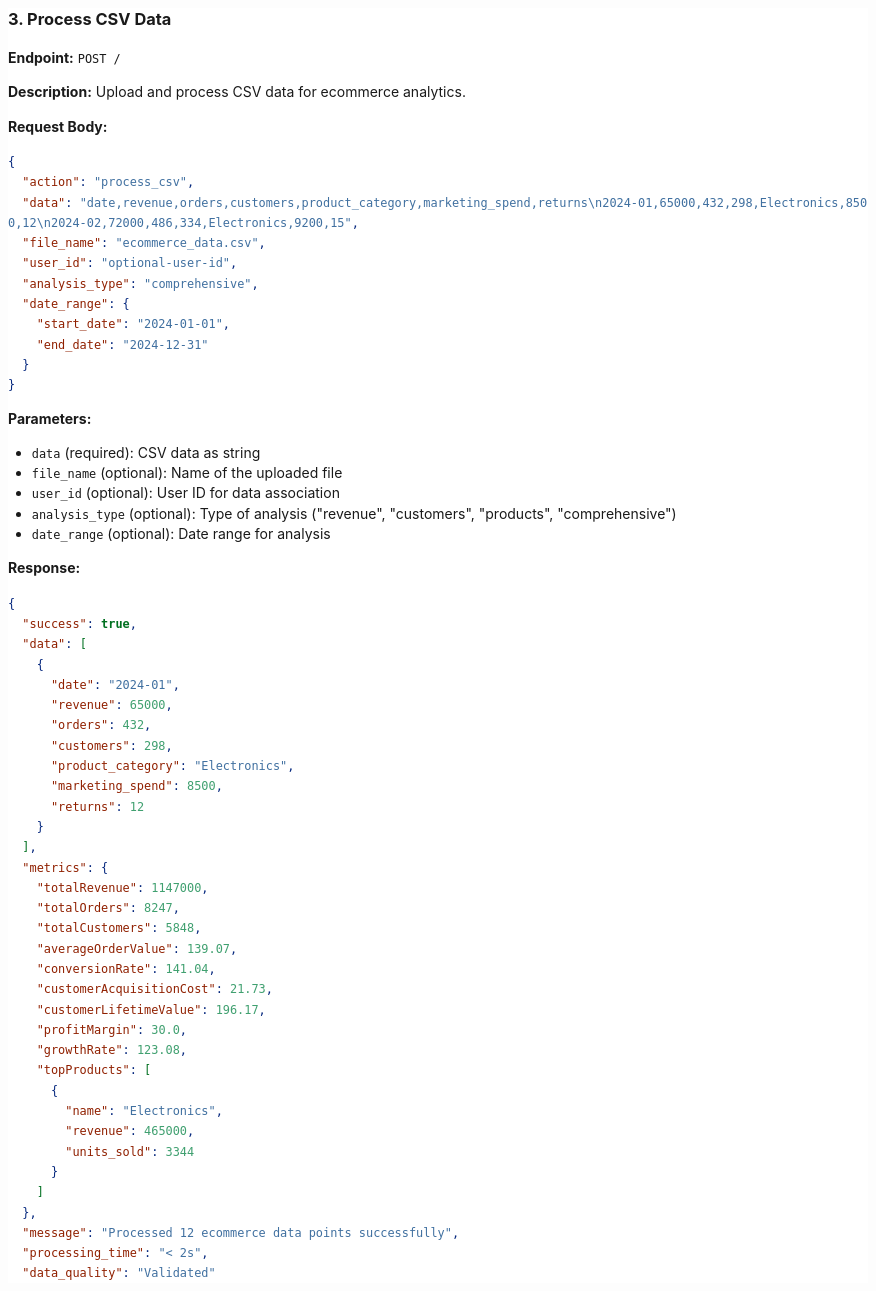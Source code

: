 ### 3. Process CSV Data

**Endpoint:** `POST /`

**Description:** Upload and process CSV data for ecommerce analytics.

**Request Body:**
```json
{
  "action": "process_csv",
  "data": "date,revenue,orders,customers,product_category,marketing_spend,returns\n2024-01,65000,432,298,Electronics,8500,12\n2024-02,72000,486,334,Electronics,9200,15",
  "file_name": "ecommerce_data.csv",
  "user_id": "optional-user-id",
  "analysis_type": "comprehensive",
  "date_range": {
    "start_date": "2024-01-01",
    "end_date": "2024-12-31"
  }
}
```

**Parameters:**
- `data` (required): CSV data as string
- `file_name` (optional): Name of the uploaded file
- `user_id` (optional): User ID for data association
- `analysis_type` (optional): Type of analysis ("revenue", "customers", "products", "comprehensive")
- `date_range` (optional): Date range for analysis

**Response:**
```json
{
  "success": true,
  "data": [
    {
      "date": "2024-01",
      "revenue": 65000,
      "orders": 432,
      "customers": 298,
      "product_category": "Electronics",
      "marketing_spend": 8500,
      "returns": 12
    }
  ],
  "metrics": {
    "totalRevenue": 1147000,
    "totalOrders": 8247,
    "totalCustomers": 5848,
    "averageOrderValue": 139.07,
    "conversionRate": 141.04,
    "customerAcquisitionCost": 21.73,
    "customerLifetimeValue": 196.17,
    "profitMargin": 30.0,
    "growthRate": 123.08,
    "topProducts": [
      {
        "name": "Electronics",
        "revenue": 465000,
        "units_sold": 3344
      }
    ]
  },
  "message": "Processed 12 ecommerce data points successfully",
  "processing_time": "< 2s",
  "data_quality": "Validated"
```